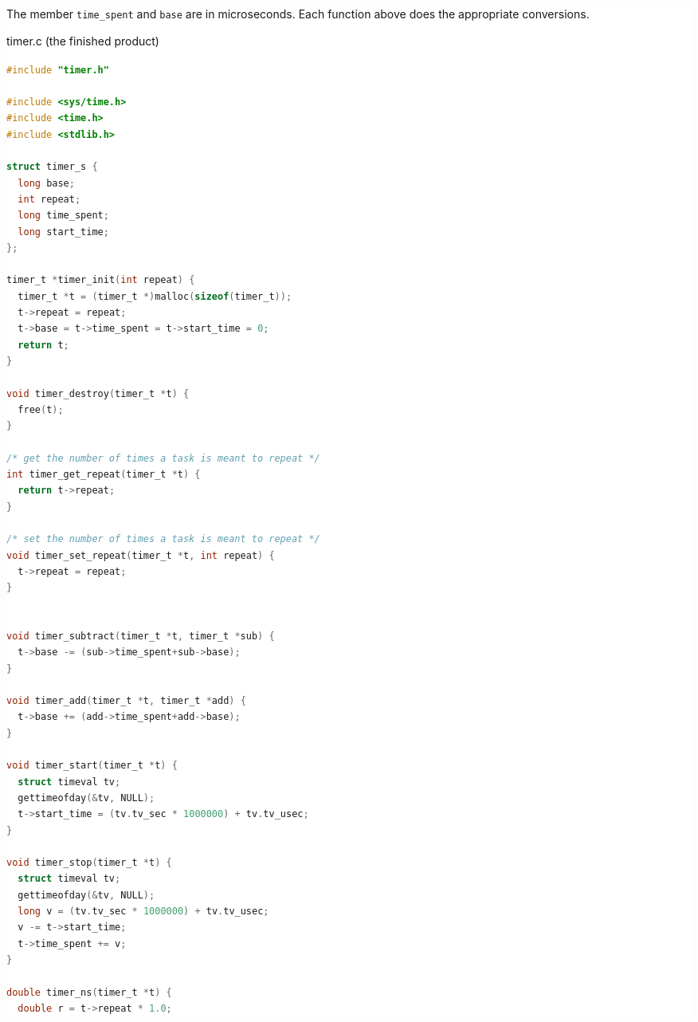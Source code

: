 The member `time_spent` and `base` are in microseconds.  Each function above does the appropriate conversions.

timer.c (the finished product)

```c
#include "timer.h"

#include <sys/time.h>
#include <time.h>
#include <stdlib.h>

struct timer_s {
  long base;
  int repeat;
  long time_spent;
  long start_time;
};

timer_t *timer_init(int repeat) {
  timer_t *t = (timer_t *)malloc(sizeof(timer_t));
  t->repeat = repeat;
  t->base = t->time_spent = t->start_time = 0;
  return t;
}

void timer_destroy(timer_t *t) {
  free(t);
}

/* get the number of times a task is meant to repeat */
int timer_get_repeat(timer_t *t) {
  return t->repeat;
}

/* set the number of times a task is meant to repeat */
void timer_set_repeat(timer_t *t, int repeat) {
  t->repeat = repeat;
}


void timer_subtract(timer_t *t, timer_t *sub) {
  t->base -= (sub->time_spent+sub->base);
}

void timer_add(timer_t *t, timer_t *add) {
  t->base += (add->time_spent+add->base);
}

void timer_start(timer_t *t) {
  struct timeval tv;
  gettimeofday(&tv, NULL);
  t->start_time = (tv.tv_sec * 1000000) + tv.tv_usec;
}

void timer_stop(timer_t *t) {
  struct timeval tv;
  gettimeofday(&tv, NULL);
  long v = (tv.tv_sec * 1000000) + tv.tv_usec;
  v -= t->start_time;
  t->time_spent += v;
}

double timer_ns(timer_t *t) {
  double r = t->repeat * 1.0;
```